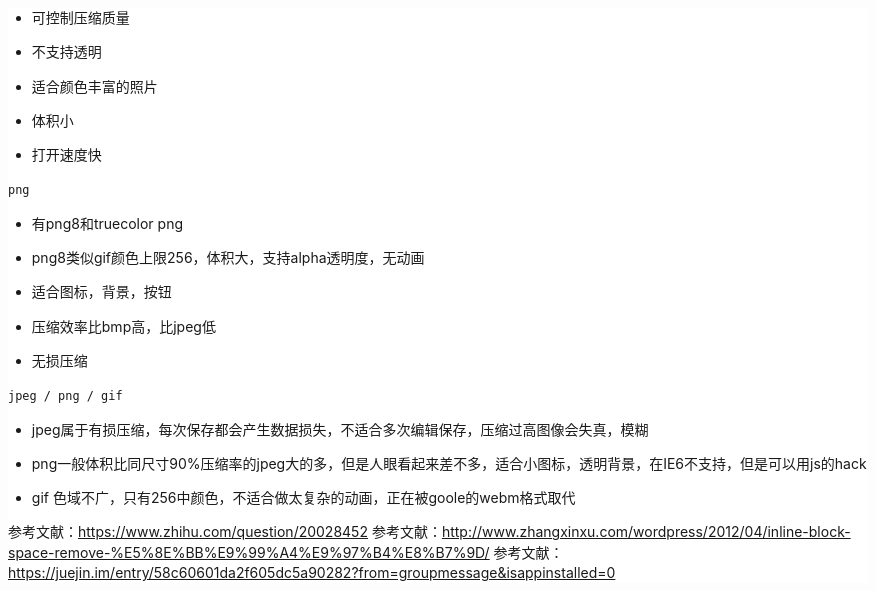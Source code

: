 - 可控制压缩质量

- 不支持透明

- 适合颜色丰富的照片

- 体积小

- 打开速度快


`png`

- 有png8和truecolor png

- png8类似gif颜色上限256，体积大，支持alpha透明度，无动画

- 适合图标，背景，按钮

- 压缩效率比bmp高，比jpeg低

- 无损压缩


`jpeg / png / gif`

- jpeg属于有损压缩，每次保存都会产生数据损失，不适合多次编辑保存，压缩过高图像会失真，模糊

- png一般体积比同尺寸90%压缩率的jpeg大的多，但是人眼看起来差不多，适合小图标，透明背景，在IE6不支持，但是可以用js的hack

- gif 色域不广，只有256中颜色，不适合做太复杂的动画，正在被goole的webm格式取代



参考文献：https://www.zhihu.com/question/20028452
参考文献：http://www.zhangxinxu.com/wordpress/2012/04/inline-block-space-remove-%E5%8E%BB%E9%99%A4%E9%97%B4%E8%B7%9D/
参考文献：https://juejin.im/entry/58c60601da2f605dc5a90282?from=groupmessage&isappinstalled=0